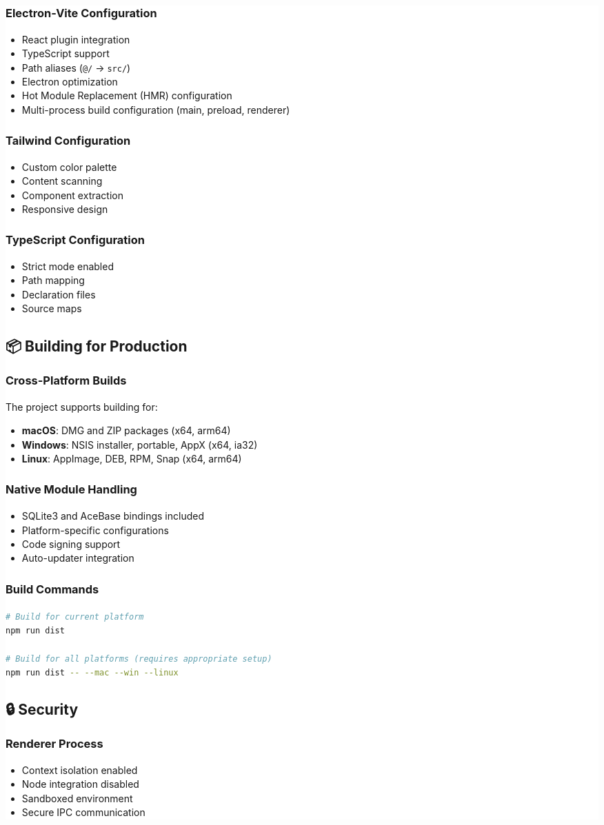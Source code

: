 ### Electron-Vite Configuration
- React plugin integration
- TypeScript support
- Path aliases (`@/` → `src/`)
- Electron optimization
- Hot Module Replacement (HMR) configuration
- Multi-process build configuration (main, preload, renderer)

### Tailwind Configuration
- Custom color palette
- Content scanning
- Component extraction
- Responsive design

### TypeScript Configuration
- Strict mode enabled
- Path mapping
- Declaration files
- Source maps

## 📦 Building for Production

### Cross-Platform Builds
The project supports building for:

- **macOS**: DMG and ZIP packages (x64, arm64)
- **Windows**: NSIS installer, portable, AppX (x64, ia32)
- **Linux**: AppImage, DEB, RPM, Snap (x64, arm64)

### Native Module Handling
- SQLite3 and AceBase bindings included
- Platform-specific configurations
- Code signing support
- Auto-updater integration

### Build Commands
```bash
# Build for current platform
npm run dist

# Build for all platforms (requires appropriate setup)
npm run dist -- --mac --win --linux
```

## 🔒 Security

### Renderer Process
- Context isolation enabled
- Node integration disabled
- Sandboxed environment
- Secure IPC communication
